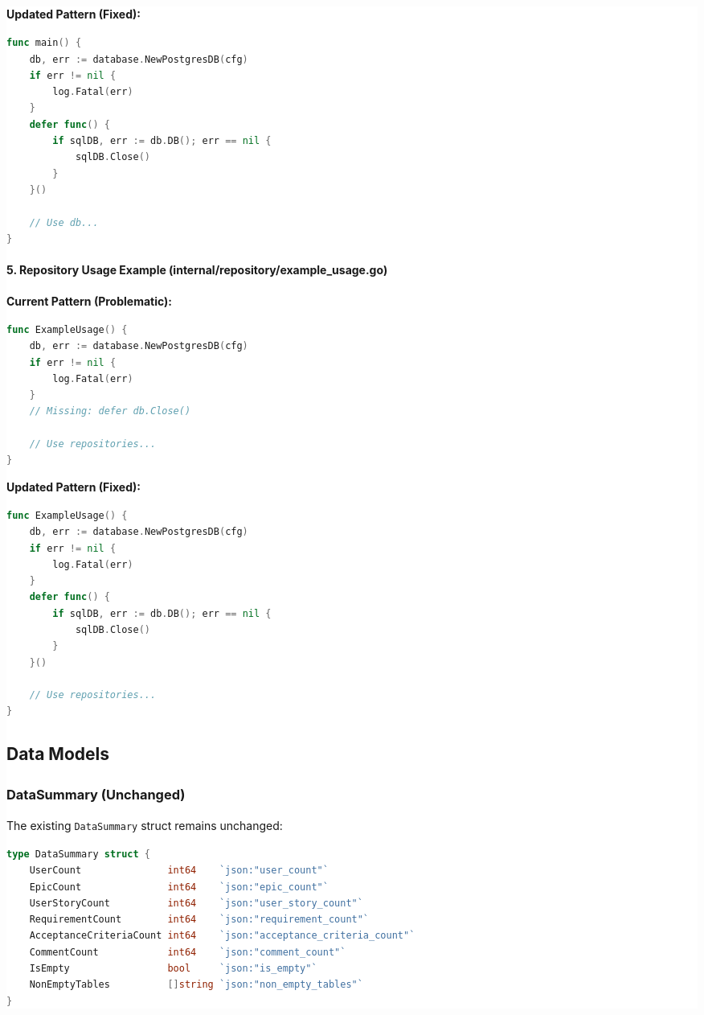 **Updated Pattern (Fixed):**
```go
func main() {
    db, err := database.NewPostgresDB(cfg)
    if err != nil {
        log.Fatal(err)
    }
    defer func() {
        if sqlDB, err := db.DB(); err == nil {
            sqlDB.Close()
        }
    }()
    
    // Use db...
}
```

#### 5. Repository Usage Example (internal/repository/example_usage.go)

**Current Pattern (Problematic):**
```go
func ExampleUsage() {
    db, err := database.NewPostgresDB(cfg)
    if err != nil {
        log.Fatal(err)
    }
    // Missing: defer db.Close()
    
    // Use repositories...
}
```

**Updated Pattern (Fixed):**
```go
func ExampleUsage() {
    db, err := database.NewPostgresDB(cfg)
    if err != nil {
        log.Fatal(err)
    }
    defer func() {
        if sqlDB, err := db.DB(); err == nil {
            sqlDB.Close()
        }
    }()
    
    // Use repositories...
}
```

## Data Models

### DataSummary (Unchanged)
The existing `DataSummary` struct remains unchanged:
```go
type DataSummary struct {
    UserCount               int64    `json:"user_count"`
    EpicCount               int64    `json:"epic_count"`
    UserStoryCount          int64    `json:"user_story_count"`
    RequirementCount        int64    `json:"requirement_count"`
    AcceptanceCriteriaCount int64    `json:"acceptance_criteria_count"`
    CommentCount            int64    `json:"comment_count"`
    IsEmpty                 bool     `json:"is_empty"`
    NonEmptyTables          []string `json:"non_empty_tables"`
}
```